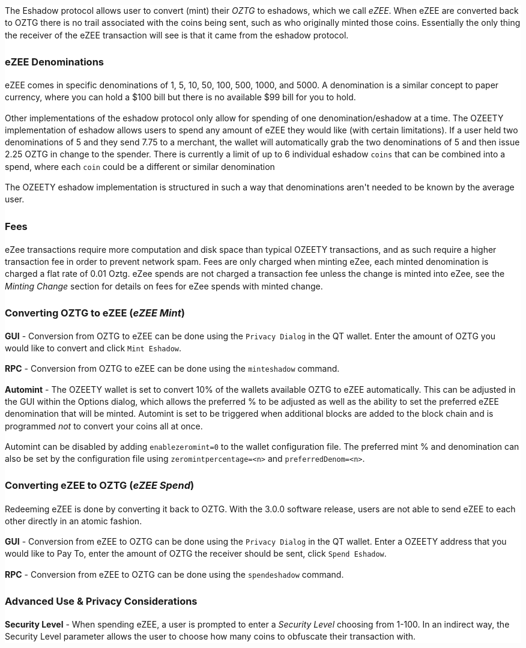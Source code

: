 The Eshadow protocol allows user to convert (mint) their *OZTG* to eshadows, which we call *eZEE*. When eZEE are converted back to OZTG there is no trail associated with the coins being sent, such as who originally minted those coins. Essentially the only thing the receiver of the eZEE transaction will see is that it came from the eshadow protocol.

### eZEE Denominations
eZEE comes in specific denominations of 1, 5, 10, 50, 100, 500, 1000, and 5000. A denomination is a similar concept to paper currency, where you can hold a $100 bill but there is no available $99 bill for you to hold.

Other implementations of the eshadow protocol only allow for spending of one denomination/eshadow at a time. The OZEETY implementation of eshadow allows users to spend any amount of eZEE they would like (with certain limitations). If a user held two denominations of 5 and they send 7.75 to a merchant, the wallet will automatically grab the two denominations of 5 and then issue 2.25 OZTG in change to the spender. There is currently a limit of up to 6 individual eshadow `coins` that can be combined into a spend, where each `coin` could be a different or similar denomination

The OZEETY eshadow implementation is structured in such a way that denominations aren't needed to be known by the average user.

### Fees
eZee transactions require more computation and disk space than typical OZEETY transactions, and as such require a higher transaction fee in order to prevent network spam. Fees are only charged when minting eZee, each minted denomination is charged a flat rate of 0.01 Oztg. eZee spends are not charged a transaction fee unless the change is minted into eZee, see the *Minting Change* section for details on fees for eZee spends with minted change.

### Converting OZTG to eZEE (*eZEE Mint*)
**GUI** - Conversion from OZTG to eZEE can be done using the `Privacy Dialog` in the QT wallet. Enter the amount of OZTG you would like to convert and click `Mint Eshadow`.

**RPC** - Conversion from OZTG to eZEE can be done using the `minteshadow` command.

**Automint** - The OZEETY wallet is set to convert 10% of the wallets available OZTG to eZEE automatically. This can be adjusted in the GUI within the Options dialog, which allows the preferred % to be adjusted as well as the ability to set the preferred eZEE denomination that will be minted. Automint is set to be triggered when additional blocks are added to the block chain and is programmed *not* to convert your coins all at once.

Automint can be disabled by adding `enablezeromint=0` to the wallet configuration file. The preferred mint % and denomination can also be set by the configuration file using `zeromintpercentage=<n>` and `preferredDenom=<n>`.

### Converting eZEE to OZTG (*eZEE Spend*)
Redeeming eZEE is done by converting it back to OZTG. With the 3.0.0 software release, users are not able to send eZEE to each other directly in an atomic fashion.

**GUI** - Conversion from eZEE to OZTG can be done using the `Privacy Dialog` in the QT wallet. Enter a OZEETY address that you would like to Pay To, enter the amount of OZTG the receiver should be sent, click `Spend Eshadow`.

**RPC** - Conversion from eZEE to OZTG can be done using the `spendeshadow` command.

### Advanced Use & Privacy Considerations
**Security Level** - When spending eZEE, a user is prompted to enter a *Security Level* choosing from 1-100. In an indirect way, the Security Level parameter allows the user to choose how many coins to obfuscate their transaction with.
